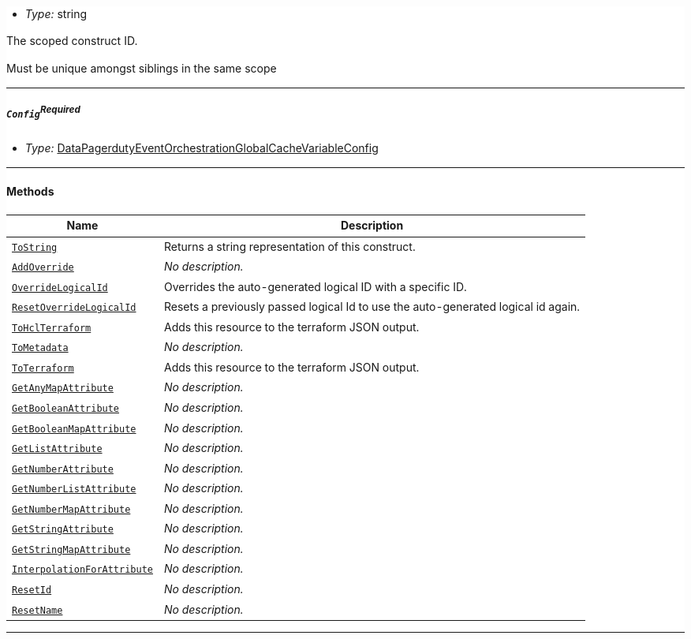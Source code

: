 - *Type:* string

The scoped construct ID.

Must be unique amongst siblings in the same scope

---

##### `Config`<sup>Required</sup> <a name="Config" id="@cdktf/provider-pagerduty.dataPagerdutyEventOrchestrationGlobalCacheVariable.DataPagerdutyEventOrchestrationGlobalCacheVariable.Initializer.parameter.config"></a>

- *Type:* <a href="#@cdktf/provider-pagerduty.dataPagerdutyEventOrchestrationGlobalCacheVariable.DataPagerdutyEventOrchestrationGlobalCacheVariableConfig">DataPagerdutyEventOrchestrationGlobalCacheVariableConfig</a>

---

#### Methods <a name="Methods" id="Methods"></a>

| **Name** | **Description** |
| --- | --- |
| <code><a href="#@cdktf/provider-pagerduty.dataPagerdutyEventOrchestrationGlobalCacheVariable.DataPagerdutyEventOrchestrationGlobalCacheVariable.toString">ToString</a></code> | Returns a string representation of this construct. |
| <code><a href="#@cdktf/provider-pagerduty.dataPagerdutyEventOrchestrationGlobalCacheVariable.DataPagerdutyEventOrchestrationGlobalCacheVariable.addOverride">AddOverride</a></code> | *No description.* |
| <code><a href="#@cdktf/provider-pagerduty.dataPagerdutyEventOrchestrationGlobalCacheVariable.DataPagerdutyEventOrchestrationGlobalCacheVariable.overrideLogicalId">OverrideLogicalId</a></code> | Overrides the auto-generated logical ID with a specific ID. |
| <code><a href="#@cdktf/provider-pagerduty.dataPagerdutyEventOrchestrationGlobalCacheVariable.DataPagerdutyEventOrchestrationGlobalCacheVariable.resetOverrideLogicalId">ResetOverrideLogicalId</a></code> | Resets a previously passed logical Id to use the auto-generated logical id again. |
| <code><a href="#@cdktf/provider-pagerduty.dataPagerdutyEventOrchestrationGlobalCacheVariable.DataPagerdutyEventOrchestrationGlobalCacheVariable.toHclTerraform">ToHclTerraform</a></code> | Adds this resource to the terraform JSON output. |
| <code><a href="#@cdktf/provider-pagerduty.dataPagerdutyEventOrchestrationGlobalCacheVariable.DataPagerdutyEventOrchestrationGlobalCacheVariable.toMetadata">ToMetadata</a></code> | *No description.* |
| <code><a href="#@cdktf/provider-pagerduty.dataPagerdutyEventOrchestrationGlobalCacheVariable.DataPagerdutyEventOrchestrationGlobalCacheVariable.toTerraform">ToTerraform</a></code> | Adds this resource to the terraform JSON output. |
| <code><a href="#@cdktf/provider-pagerduty.dataPagerdutyEventOrchestrationGlobalCacheVariable.DataPagerdutyEventOrchestrationGlobalCacheVariable.getAnyMapAttribute">GetAnyMapAttribute</a></code> | *No description.* |
| <code><a href="#@cdktf/provider-pagerduty.dataPagerdutyEventOrchestrationGlobalCacheVariable.DataPagerdutyEventOrchestrationGlobalCacheVariable.getBooleanAttribute">GetBooleanAttribute</a></code> | *No description.* |
| <code><a href="#@cdktf/provider-pagerduty.dataPagerdutyEventOrchestrationGlobalCacheVariable.DataPagerdutyEventOrchestrationGlobalCacheVariable.getBooleanMapAttribute">GetBooleanMapAttribute</a></code> | *No description.* |
| <code><a href="#@cdktf/provider-pagerduty.dataPagerdutyEventOrchestrationGlobalCacheVariable.DataPagerdutyEventOrchestrationGlobalCacheVariable.getListAttribute">GetListAttribute</a></code> | *No description.* |
| <code><a href="#@cdktf/provider-pagerduty.dataPagerdutyEventOrchestrationGlobalCacheVariable.DataPagerdutyEventOrchestrationGlobalCacheVariable.getNumberAttribute">GetNumberAttribute</a></code> | *No description.* |
| <code><a href="#@cdktf/provider-pagerduty.dataPagerdutyEventOrchestrationGlobalCacheVariable.DataPagerdutyEventOrchestrationGlobalCacheVariable.getNumberListAttribute">GetNumberListAttribute</a></code> | *No description.* |
| <code><a href="#@cdktf/provider-pagerduty.dataPagerdutyEventOrchestrationGlobalCacheVariable.DataPagerdutyEventOrchestrationGlobalCacheVariable.getNumberMapAttribute">GetNumberMapAttribute</a></code> | *No description.* |
| <code><a href="#@cdktf/provider-pagerduty.dataPagerdutyEventOrchestrationGlobalCacheVariable.DataPagerdutyEventOrchestrationGlobalCacheVariable.getStringAttribute">GetStringAttribute</a></code> | *No description.* |
| <code><a href="#@cdktf/provider-pagerduty.dataPagerdutyEventOrchestrationGlobalCacheVariable.DataPagerdutyEventOrchestrationGlobalCacheVariable.getStringMapAttribute">GetStringMapAttribute</a></code> | *No description.* |
| <code><a href="#@cdktf/provider-pagerduty.dataPagerdutyEventOrchestrationGlobalCacheVariable.DataPagerdutyEventOrchestrationGlobalCacheVariable.interpolationForAttribute">InterpolationForAttribute</a></code> | *No description.* |
| <code><a href="#@cdktf/provider-pagerduty.dataPagerdutyEventOrchestrationGlobalCacheVariable.DataPagerdutyEventOrchestrationGlobalCacheVariable.resetId">ResetId</a></code> | *No description.* |
| <code><a href="#@cdktf/provider-pagerduty.dataPagerdutyEventOrchestrationGlobalCacheVariable.DataPagerdutyEventOrchestrationGlobalCacheVariable.resetName">ResetName</a></code> | *No description.* |

---